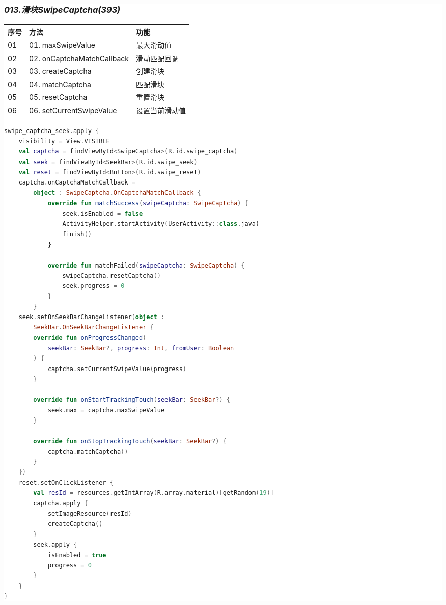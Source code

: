### *013.滑块SwipeCaptcha(393)*

| 序号 | 方法                       | 功能           |
|:-----|:---------------------------|:--------------|
| 01   | 01. maxSwipeValue          | 最大滑动值    |
| 02   | 02. onCaptchaMatchCallback | 滑动匹配回调   |
| 03   | 03. createCaptcha          | 创建滑块      |
| 04   | 04. matchCaptcha           | 匹配滑块      |
| 05   | 05. resetCaptcha           | 重置滑块      |
| 06   | 06. setCurrentSwipeValue   | 设置当前滑动值 |

```kotlin
swipe_captcha_seek.apply {
    visibility = View.VISIBLE
    val captcha = findViewById<SwipeCaptcha>(R.id.swipe_captcha)
    val seek = findViewById<SeekBar>(R.id.swipe_seek)
    val reset = findViewById<Button>(R.id.swipe_reset)
    captcha.onCaptchaMatchCallback =
        object : SwipeCaptcha.OnCaptchaMatchCallback {
            override fun matchSuccess(swipeCaptcha: SwipeCaptcha) {
                seek.isEnabled = false
                ActivityHelper.startActivity(UserActivity::class.java)
                finish()
            }

            override fun matchFailed(swipeCaptcha: SwipeCaptcha) {
                swipeCaptcha.resetCaptcha()
                seek.progress = 0
            }
        }
    seek.setOnSeekBarChangeListener(object :
        SeekBar.OnSeekBarChangeListener {
        override fun onProgressChanged(
            seekBar: SeekBar?, progress: Int, fromUser: Boolean
        ) {
            captcha.setCurrentSwipeValue(progress)
        }

        override fun onStartTrackingTouch(seekBar: SeekBar?) {
            seek.max = captcha.maxSwipeValue
        }

        override fun onStopTrackingTouch(seekBar: SeekBar?) {
            captcha.matchCaptcha()
        }
    })
    reset.setOnClickListener {
        val resId = resources.getIntArray(R.array.material)[getRandom(19)]
        captcha.apply {
            setImageResource(resId)
            createCaptcha()
        }
        seek.apply {
            isEnabled = true
            progress = 0
        }
    }
}
```
